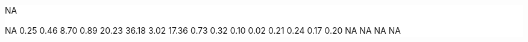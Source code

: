 NA
</td>
<td style="text-align:right;">
NA
</td>
<td style="text-align:right;">
0.25
</td>
<td style="text-align:right;">
0.46
</td>
<td style="text-align:right;">
8.70
</td>
<td style="text-align:right;">
0.89
</td>
<td style="text-align:right;">
20.23
</td>
<td style="text-align:right;">
36.18
</td>
<td style="text-align:right;">
3.02
</td>
<td style="text-align:right;">
17.36
</td>
<td style="text-align:right;">
0.73
</td>
<td style="text-align:right;">
0.32
</td>
<td style="text-align:right;">
0.10
</td>
<td style="text-align:right;">
0.02
</td>
<td style="text-align:right;">
0.21
</td>
<td style="text-align:right;">
0.24
</td>
<td style="text-align:right;">
0.17
</td>
<td style="text-align:right;">
0.20
</td>
<td style="text-align:right;">
NA
</td>
<td style="text-align:right;">
NA
</td>
<td style="text-align:right;">
NA
</td>
<td style="text-align:right;">
NA
